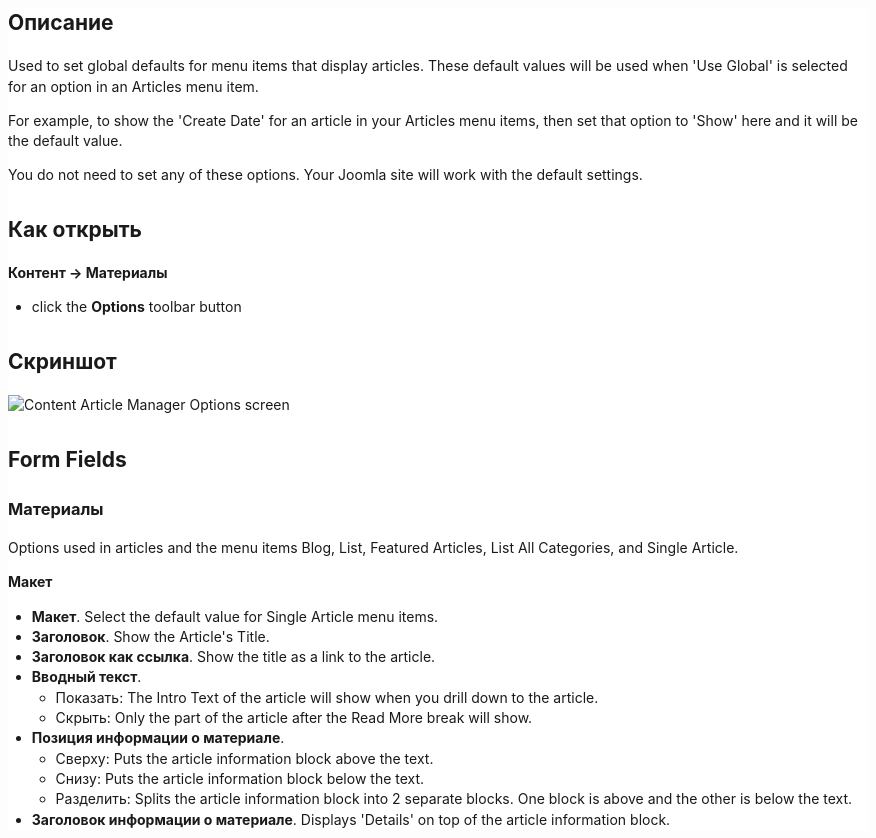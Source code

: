 

## Описание

Used to set global defaults for menu items that display articles. These default values will be used when 'Use Global'
is selected for an option in an Articles menu item.

For example, to show the 'Create Date' for an article in your Articles
menu items, then set that option to 'Show' here and it will be the
default value.

You do not need to set any of these options. Your Joomla site will work
with the default settings.

## Как открыть

**Контент → Материалы**

- click the **Options** toolbar button

## Скриншот

<img
src="https://docs.joomla.org/images/thumb/e/ed/Help-4x-Content-Article-Manager-Options-screen-ru.png/800px-Help-4x-Content-Article-Manager-Options-screen-ru.png"
decoding="async"
srcset="https://docs.joomla.org/images/thumb/e/ed/Help-4x-Content-Article-Manager-Options-screen-ru.png/1200px-Help-4x-Content-Article-Manager-Options-screen-ru.png 1.5x, https://docs.joomla.org/images/thumb/e/ed/Help-4x-Content-Article-Manager-Options-screen-ru.png/1600px-Help-4x-Content-Article-Manager-Options-screen-ru.png 2x"
data-file-width="2720" data-file-height="1700" width="800" height="500"
alt="Content Article Manager Options screen" />

## Form Fields

### Материалы

Options used in articles and the menu items
Blog,
List,
Featured Articles,
List All Categories,
and Single Article.

**Макет**

- **Макет**. Select the default value for Single Article menu items.
- **Заголовок**. Show the Article's Title.
- **Заголовок как ссылка**. Show the title as a link to the article.
- **Вводный текст**.
  - Показать: The Intro Text of the article will show when you drill
    down to the article.
  - Скрыть: Only the part of the article after the Read More break will
    show.
- **Позиция информации о материале**.
  - Сверху: Puts the article information block above the text.
  - Снизу: Puts the article information block below the text.
  - Разделить: Splits the article information block into 2 separate
    blocks. One block is above and the other is below the text.
- **Заголовок информации о материале**. Displays 'Details' on top of the
  article information block.
